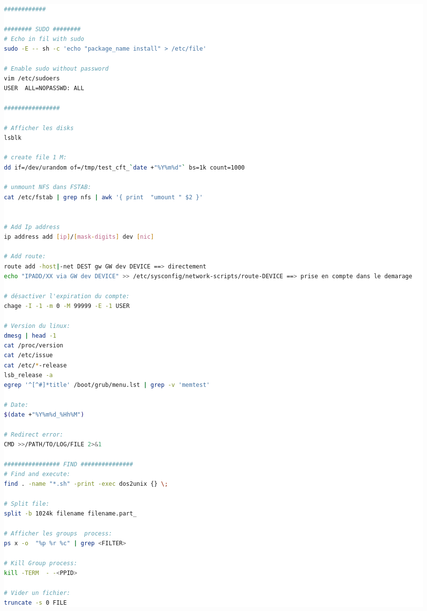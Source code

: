 ``` bash
############

######## SUDO ########
# Echo in fil with sudo
sudo -E -- sh -c 'echo "package_name install" > /etc/file'

# Enable sudo without password 
vim /etc/sudoers
USER  ALL=NOPASSWD: ALL

################

# Afficher les disks
lsblk

# create file 1 M:
dd if=/dev/urandom of=/tmp/test_cft_`date +"%Y%m%d"` bs=1k count=1000

# unmount NFS dans FSTAB:
cat /etc/fstab | grep nfs | awk '{ print  "umount " $2 }' 


# Add Ip address
ip address add [ip]/[mask-digits] dev [nic]

# Add route:
route add -host|-net DEST gw GW dev DEVICE ==> directement
echo "IPADD/XX via GW dev DEVICE" >> /etc/sysconfig/network-scripts/route-DEVICE ==> prise en compte dans le demarage

# désactiver l'expiration du compte:
chage -I -1 -m 0 -M 99999 -E -1 USER

# Version du linux:
dmesg | head -1
cat /proc/version
cat /etc/issue
cat /etc/*-release
lsb_release -a
egrep '^[^#]*title' /boot/grub/menu.lst | grep -v 'memtest'

# Date:
$(date +"%Y%m%d_%Hh%M")

# Redirect error:
CMD >>/PATH/TO/LOG/FILE 2>&1

################ FIND ###############
# Find and execute:
find . -name "*.sh" -print -exec dos2unix {} \;

# Split file:
split -b 1024k filename filename.part_

# Afficher les groups  process:
ps x -o  "%p %r %c" | grep <FILTER>

# Kill Group process:
kill -TERM  - -<PPID>

# Vider un fichier:
truncate -s 0 FILE

```